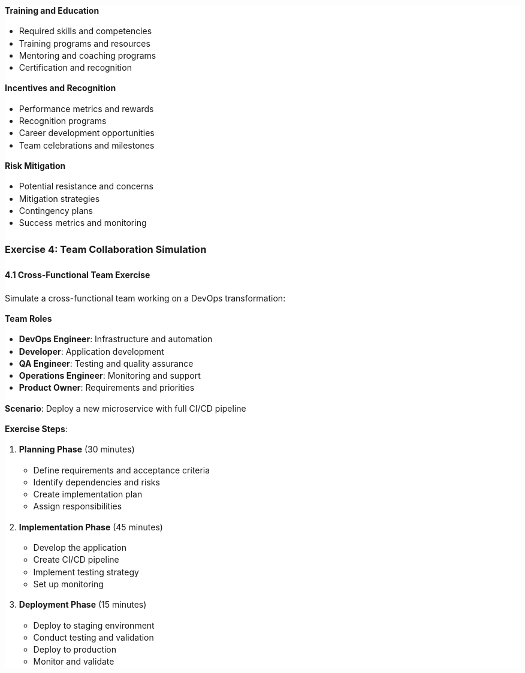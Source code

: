 **Training and Education**

- Required skills and competencies
- Training programs and resources
- Mentoring and coaching programs
- Certification and recognition

**Incentives and Recognition**

- Performance metrics and rewards
- Recognition programs
- Career development opportunities
- Team celebrations and milestones

**Risk Mitigation**

- Potential resistance and concerns
- Mitigation strategies
- Contingency plans
- Success metrics and monitoring

### Exercise 4: Team Collaboration Simulation

#### 4.1 Cross-Functional Team Exercise

Simulate a cross-functional team working on a DevOps transformation:

**Team Roles**

- **DevOps Engineer**: Infrastructure and automation
- **Developer**: Application development
- **QA Engineer**: Testing and quality assurance
- **Operations Engineer**: Monitoring and support
- **Product Owner**: Requirements and priorities

**Scenario**: Deploy a new microservice with full CI/CD pipeline

**Exercise Steps**:

1. **Planning Phase** (30 minutes)

   - Define requirements and acceptance criteria
   - Identify dependencies and risks
   - Create implementation plan
   - Assign responsibilities

2. **Implementation Phase** (45 minutes)

   - Develop the application
   - Create CI/CD pipeline
   - Implement testing strategy
   - Set up monitoring

3. **Deployment Phase** (15 minutes)

   - Deploy to staging environment
   - Conduct testing and validation
   - Deploy to production
   - Monitor and validate
